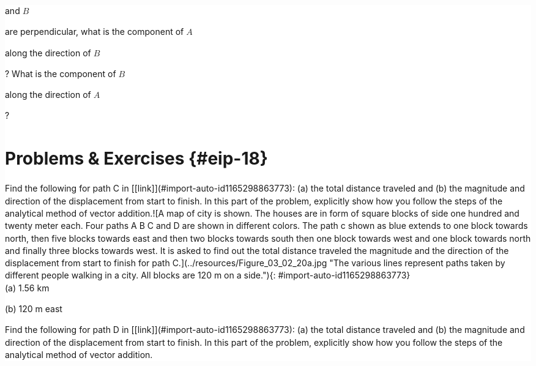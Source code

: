  and <math xmlns="http://www.w3.org/1998/Math/MathML"><semantics><mrow><mrow><mi mathvariant="bold">B</mi></mrow><mrow /></mrow><annotation encoding="StarMath 5.0"> size 12{B} {}</annotation></semantics></math>

 are perpendicular, what is the component of <math xmlns="http://www.w3.org/1998/Math/MathML"><semantics><mrow><mrow><mi mathvariant="bold">A</mi></mrow><mrow /></mrow><annotation encoding="StarMath 5.0"> size 12{A} {}</annotation></semantics></math>

 along the direction of <math xmlns="http://www.w3.org/1998/Math/MathML"><semantics><mrow><mrow><mi mathvariant="bold">B</mi></mrow><mrow /></mrow><annotation encoding="StarMath 5.0"> size 12{B} {}</annotation></semantics></math>

? What is the component of <math xmlns="http://www.w3.org/1998/Math/MathML"><semantics><mrow><mrow><mi mathvariant="bold">B</mi></mrow><mrow /></mrow><annotation encoding="StarMath 5.0"> size 12{B} {}</annotation></semantics></math>

 along the direction of <math xmlns="http://www.w3.org/1998/Math/MathML"><semantics><mrow><mrow><mi mathvariant="bold">A</mi></mrow><mrow /></mrow><annotation encoding="StarMath 5.0"> size 12{A} {}</annotation></semantics></math>

?

</div>
</div>

# Problems &amp; Exercises   {#eip-18}

<div data-type="exercise" data-label="problems-exercises">
<div data-type="problem" markdown="1">
Find the following for path C in [[link]](#import-auto-id1165298863773): (a) the total distance traveled and (b) the magnitude and direction of the displacement from start to finish. In this part of the problem, explicitly show how you follow the steps of the analytical method of vector addition.![A map of city is shown. The houses are in form of square blocks of side one hundred and twenty meter each. Four paths A B C and D are shown in different colors. The path c shown as blue extends to one block towards north, then five blocks towards east and then two blocks towards south then one block towards west and one block towards north and finally three blocks towards west. It is asked to find out the total distance traveled the magnitude and the direction of the displacement from start to finish for path C.](../resources/Figure_03_02_20a.jpg "The various lines represent paths taken by different people walking in a city. All blocks are 120 m on a side."){: #import-auto-id1165298863773}



</div>
<div data-type="solution" id="eip-id2052721" markdown="1">
(a) 1.56 km

(b) 120 m east

</div>
</div>

<div data-type="exercise" data-label="problems-exercises">
<div data-type="problem" markdown="1">
Find the following for path D in [[link]](#import-auto-id1165298863773): (a) the total distance traveled and (b) the magnitude and direction of the displacement from start to finish. In this part of the problem, explicitly show how you follow the steps of the analytical method of vector addition.
